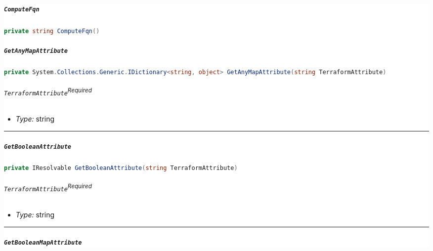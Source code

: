 
##### `ComputeFqn` <a name="ComputeFqn" id="rhizo-co-terraform-provider-oci.dataOciDataLabelingServiceDatasets.DataOciDataLabelingServiceDatasetsDatasetCollectionItemsDatasetFormatDetailsOutputReference.computeFqn"></a>

```csharp
private string ComputeFqn()
```

##### `GetAnyMapAttribute` <a name="GetAnyMapAttribute" id="rhizo-co-terraform-provider-oci.dataOciDataLabelingServiceDatasets.DataOciDataLabelingServiceDatasetsDatasetCollectionItemsDatasetFormatDetailsOutputReference.getAnyMapAttribute"></a>

```csharp
private System.Collections.Generic.IDictionary<string, object> GetAnyMapAttribute(string TerraformAttribute)
```

###### `TerraformAttribute`<sup>Required</sup> <a name="TerraformAttribute" id="rhizo-co-terraform-provider-oci.dataOciDataLabelingServiceDatasets.DataOciDataLabelingServiceDatasetsDatasetCollectionItemsDatasetFormatDetailsOutputReference.getAnyMapAttribute.parameter.terraformAttribute"></a>

- *Type:* string

---

##### `GetBooleanAttribute` <a name="GetBooleanAttribute" id="rhizo-co-terraform-provider-oci.dataOciDataLabelingServiceDatasets.DataOciDataLabelingServiceDatasetsDatasetCollectionItemsDatasetFormatDetailsOutputReference.getBooleanAttribute"></a>

```csharp
private IResolvable GetBooleanAttribute(string TerraformAttribute)
```

###### `TerraformAttribute`<sup>Required</sup> <a name="TerraformAttribute" id="rhizo-co-terraform-provider-oci.dataOciDataLabelingServiceDatasets.DataOciDataLabelingServiceDatasetsDatasetCollectionItemsDatasetFormatDetailsOutputReference.getBooleanAttribute.parameter.terraformAttribute"></a>

- *Type:* string

---

##### `GetBooleanMapAttribute` <a name="GetBooleanMapAttribute" id="rhizo-co-terraform-provider-oci.dataOciDataLabelingServiceDatasets.DataOciDataLabelingServiceDatasetsDatasetCollectionItemsDatasetFormatDetailsOutputReference.getBooleanMapAttribute"></a>
